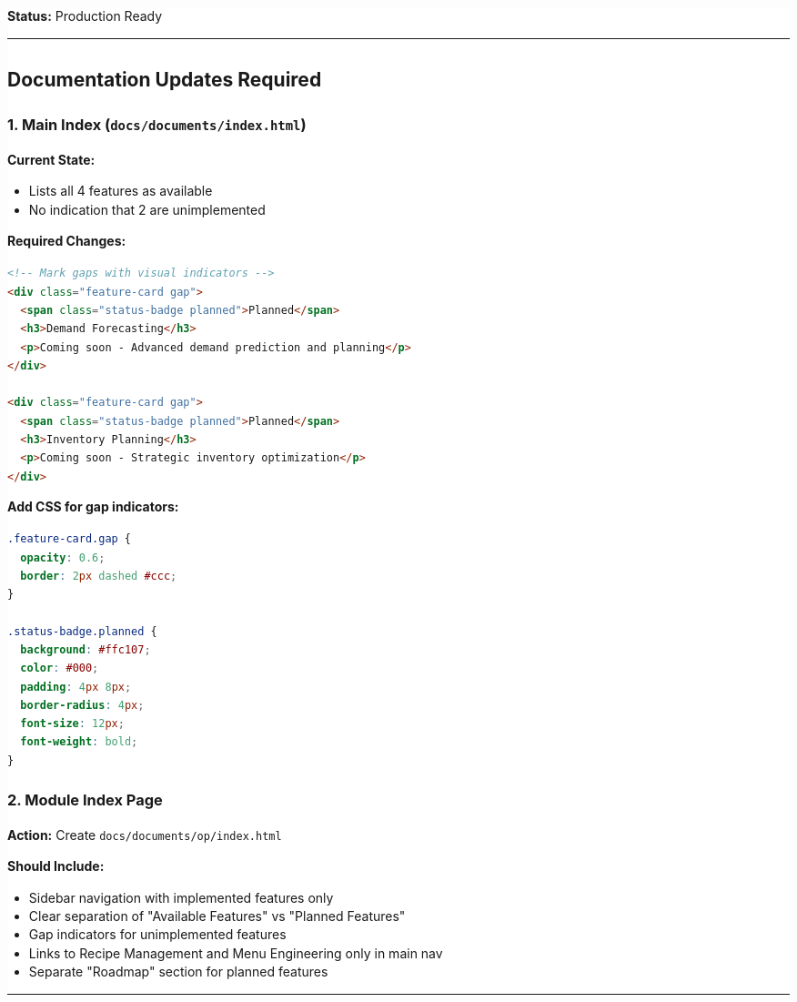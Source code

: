 **Status:** Production Ready

---

## Documentation Updates Required

### 1. Main Index (`docs/documents/index.html`)

**Current State:**
- Lists all 4 features as available
- No indication that 2 are unimplemented

**Required Changes:**
```html
<!-- Mark gaps with visual indicators -->
<div class="feature-card gap">
  <span class="status-badge planned">Planned</span>
  <h3>Demand Forecasting</h3>
  <p>Coming soon - Advanced demand prediction and planning</p>
</div>

<div class="feature-card gap">
  <span class="status-badge planned">Planned</span>
  <h3>Inventory Planning</h3>
  <p>Coming soon - Strategic inventory optimization</p>
</div>
```

**Add CSS for gap indicators:**
```css
.feature-card.gap {
  opacity: 0.6;
  border: 2px dashed #ccc;
}

.status-badge.planned {
  background: #ffc107;
  color: #000;
  padding: 4px 8px;
  border-radius: 4px;
  font-size: 12px;
  font-weight: bold;
}
```

### 2. Module Index Page

**Action:** Create `docs/documents/op/index.html`

**Should Include:**
- Sidebar navigation with implemented features only
- Clear separation of "Available Features" vs "Planned Features"
- Gap indicators for unimplemented features
- Links to Recipe Management and Menu Engineering only in main nav
- Separate "Roadmap" section for planned features

---
